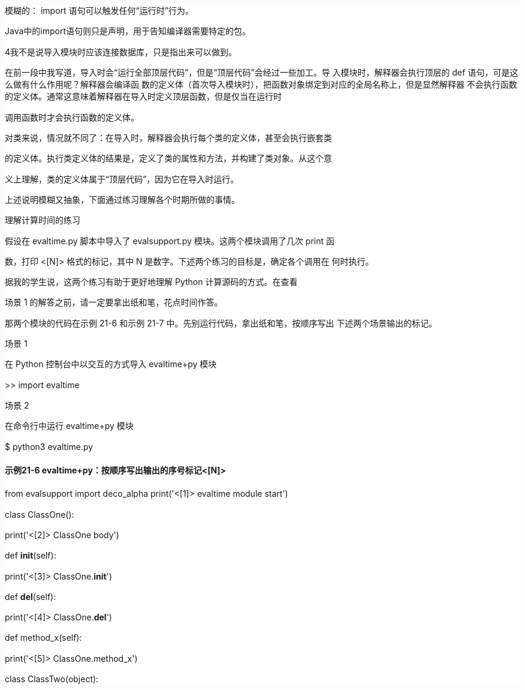 模糊的： import 语句可以触发任何“运行时”行为。

Java中的import语句则只是声明，用于告知编译器需要特定的包。

4我不是说导入模块时应该连接数据库，只是指出来可以做到。

在前一段中我写道，导入时会“运行全部顶层代码”，但是“顶层代码”会经过一些加工。导 入模块时，解释器会执行顶层的 def 语句，可是这么做有什么作用呢？解释器会编译函 数的定义体（首次导入模块时），把函数对象绑定到对应的全局名称上，但是显然解释器 不会执行函数的定义体。通常这意味着解释器在导入时定义顶层函数，但是仅当在运行时

调用函数时才会执行函数的定义体。

对类来说，情况就不同了：在导入时，解释器会执行每个类的定义体，甚至会执行嵌套类

的定义体。执行类定义体的结果是，定义了类的属性和方法，并构建了类对象。从这个意

义上理解，类的定义体属于“顶层代码”，因为它在导入时运行。

上述说明模糊又抽象，下面通过练习理解各个时期所做的事情。

理解计算时间的练习

假设在 evaltime.py 脚本中导入了 evalsupport.py 模块。这两个模块调用了几次 print 函

数，打印 <[N]> 格式的标记，其中 N 是数字。下述两个练习的目标是，确定各个调用在 何时执行。

据我的学生说，这两个练习有助于更好地理解 Python 计算源码的方式。在查看



场景 1 的解答之前，请一定要拿出纸和笔，花点时间作答。

那两个模块的代码在示例 21-6 和示例 21-7 中。先别运行代码，拿出纸和笔，按顺序写出 下述两个场景输出的标记。

场景 1

在 Python 控制台中以交互的方式导入 evaltime+py 模块

\>> import evaltime

场景 2

在命令行中运行 evaltime+py 模块

$ python3 evaltime.py

#### 示例21-6 evaltime+py：按顺序写出输出的序号标记<[N]>

from evalsupport import deco_alpha print('<[1]> evaltime module start')

class ClassOne():

print('<[2]> ClassOne body')

def __init__(self):

print('<[3]> ClassOne.__init__')

def __del__(self):

print('<[4]> ClassOne.__del__')

def method_x(self):

print('<[5]> ClassOne.method_x')

class ClassTwo(object):
